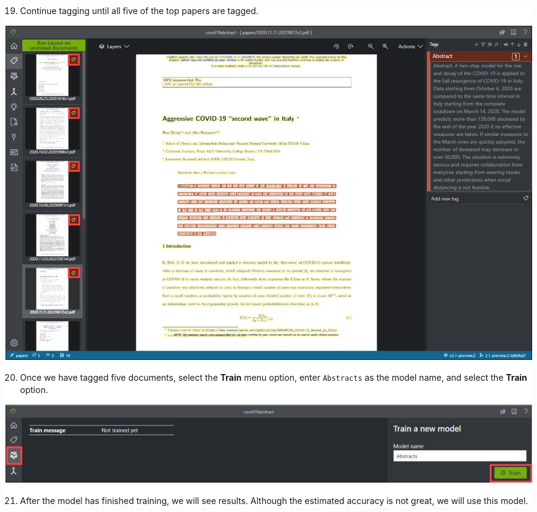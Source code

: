 19. Continue tagging until all five of the top papers are tagged.

![The first five PDFs have been tagged](media/fott-tagging-3.png)

20. Once we have tagged five documents, select the **Train** menu option, enter `Abstracts` as the model name, and select the **Train** option.

![The option to train a model has been selected](media/fott-train-model.png)

21. After the model has finished training, we will see results.  Although the estimated accuracy is not great, we will use this model.
